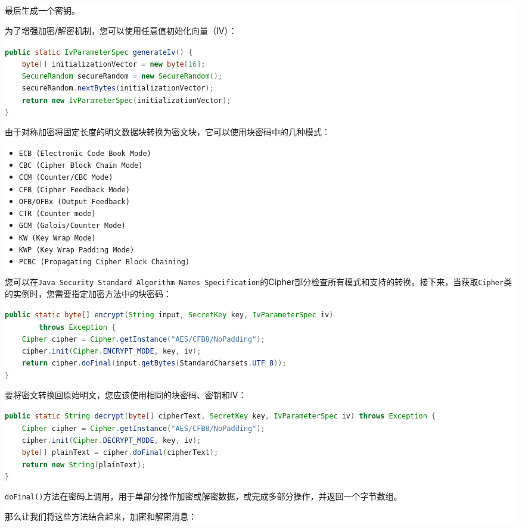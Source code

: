 最后生成一个密钥。

为了增强加密/解密机制，您可以使用任意值初始化向量（IV）：

```java
public static IvParameterSpec generateIv() {
    byte[] initializationVector = new byte[16];
    SecureRandom secureRandom = new SecureRandom();
    secureRandom.nextBytes(initializationVector);
    return new IvParameterSpec(initializationVector);
}

```

由于对称加密将固定长度的明文数据块转换为密文块，它可以使用块密码中的几种模式：

- `ECB (Electronic Code Book Mode)`
- `CBC (Cipher Block Chain Mode)`
- `CCM (Counter/CBC Mode)`
- `CFB (Cipher Feedback Mode)`
- `OFB/OFBx (Output Feedback)`
- `CTR (Counter mode)`
- `GCM (Galois/Counter Mode)`
- `KW (Key Wrap Mode)`
- `KWP (Key Wrap Padding Mode)`
- `PCBC (Propagating Cipher Block Chaining)`

您可以在`Java Security Standard Algorithm Names Specification`的Cipher部分检查所有模式和支持的转换。接下来，当获取`Cipher`类的实例时，您需要指定加密方法中的块密码：

```java
public static byte[] encrypt(String input, SecretKey key, IvParameterSpec iv)
        throws Exception {
    Cipher cipher = Cipher.getInstance("AES/CFB8/NoPadding");
    cipher.init(Cipher.ENCRYPT_MODE, key, iv);
    return cipher.doFinal(input.getBytes(StandardCharsets.UTF_8));
}

```

要将密文转换回原始明文，您应该使用相同的块密码、密钥和IV：

```java
public static String decrypt(byte[] cipherText, SecretKey key, IvParameterSpec iv) throws Exception {
    Cipher cipher = Cipher.getInstance("AES/CFB8/NoPadding");
    cipher.init(Cipher.DECRYPT_MODE, key, iv);
    byte[] plainText = cipher.doFinal(cipherText);
    return new String(plainText);
}

```

`doFinal()`方法在密码上调用，用于单部分操作加密或解密数据，或完成多部分操作，并返回一个字节数组。

那么让我们将这些方法结合起来，加密和解密消息：
